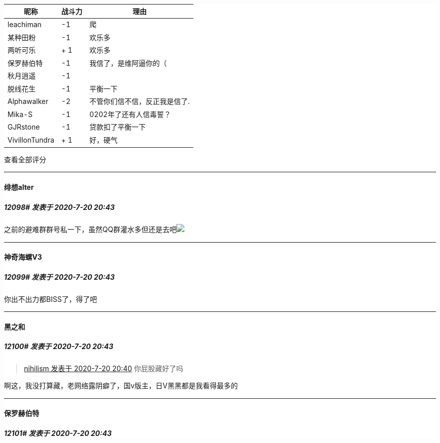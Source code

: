 |昵称|战斗力|理由|
|----|---|---|
| leachiman|-1|爬|
| 某种田粉|-1|欢乐多|
| 两听可乐| + 1|欢乐多|
| 保罗赫伯特|-1|我信了，是维阿逼你的（|
| 秋月逍遥|-1||
| 脱线花生|-1|平衡一下|
| Alphawalker|-2|不管你们信不信，反正我是信了.|
| Mika-S|-1|0202年了还有人信毒誓？|
| GJRstone|-1|贷款扣了平衡一下|
| VivillonTundra| + 1|好，硬气|


查看全部评分


-----

####  绯想alter  
##### 12098#       发表于 2020-7-20 20:43


之前的避难群群号私一下，虽然QQ群灌水多但还是去吧<img src="https://static.saraba1st.com/image/smiley/face2017/019.png" referrerpolicy="no-referrer">


-----

####  神奇海螺V3  
##### 12099#       发表于 2020-7-20 20:43


你出不出力都BISS了，得了吧


-----

####  黑之和  
##### 12100#       发表于 2020-7-20 20:43


<blockquote><a href="httphttps://bbs.saraba1st.com/2b/forum.php?mod=redirect&amp;goto=findpost&amp;pid=48166430&amp;ptid=1945741" target="_blank">nihilism 发表于 2020-7-20 20:40</a>
你屁股藏好了吗</blockquote>
啊这，我没打算藏，老网络露阴癖了，国v版主，日V黑黑都是我看得最多的


-----

####  保罗赫伯特  
##### 12101#       发表于 2020-7-20 20:43
